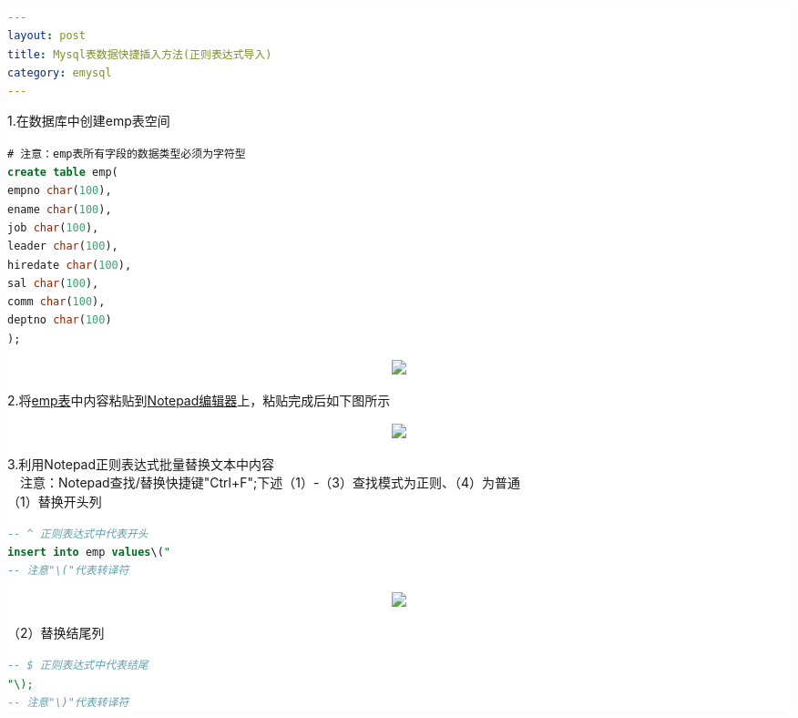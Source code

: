 ```yaml
---
layout: post
title: Mysql表数据快捷插入方法(正则表达式导入)
category: emysql
---
```


1.在数据库中创建emp表空间   
``` sql
# 注意：emp表所有字段的数据类型必须为字符型 
create table emp(
empno char(100),
ename char(100),
job char(100),
leader char(100),
hiredate char(100),
sal char(100),
comm char(100),
deptno char(100)
);
```

<div align="center">   
<img width="90%" src="https://raw.githubusercontent.com/carrylaw/IMG/master/img_js/js13.png"/>
</div>

2.将[emp表](https://github.com/carrylaw/Archive/blob/master/CDA%E5%9F%B9%E8%AE%AD%E6%96%87%E6%A1%A3/emp.csv)中内容粘贴到[Notepad编辑器](https://notepad-plus-plus.org/)上，粘贴完成后如下图所示

<div align="center">   
<img width="90%" src="https://raw.githubusercontent.com/carrylaw/IMG/master/img_js/js14.png"/>
</div>

3.利用Notepad正则表达式批量替换文本中内容    
&emsp;注意：Notepad查找/替换快捷键"Ctrl+F";下述（1）-（3）查找模式为正则、（4）为普通     
（1）替换开头列     
``` sql
-- ^ 正则表达式中代表开头
insert into emp values\(" 
-- 注意"\("代表转译符
```

<div align="center">   
<img width="90%" src="https://raw.githubusercontent.com/carrylaw/IMG/master/img_js/js15.png"/>
</div>

（2）替换结尾列     
``` sql
-- $ 正则表达式中代表结尾
"\); 
-- 注意"\)"代表转译符
```
